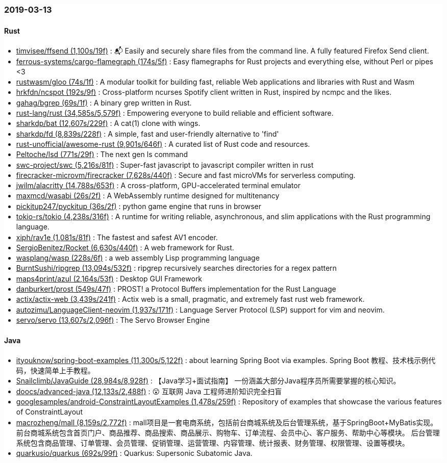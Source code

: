 ### 2019-03-13

#### Rust
* [timvisee/ffsend (1,100s/19f)](https://github.com/timvisee/ffsend) : 📬 Easily and securely share files from the command line. A fully featured Firefox Send client.
* [ferrous-systems/cargo-flamegraph (174s/5f)](https://github.com/ferrous-systems/cargo-flamegraph) : Easy flamegraphs for Rust projects and everything else, without Perl or pipes <3
* [rustwasm/gloo (74s/1f)](https://github.com/rustwasm/gloo) : A modular toolkit for building fast, reliable Web applications and libraries with Rust and Wasm
* [hrkfdn/ncspot (192s/9f)](https://github.com/hrkfdn/ncspot) : Cross-platform ncurses Spotify client written in Rust, inspired by ncmpc and the likes.
* [gahag/bgrep (69s/1f)](https://github.com/gahag/bgrep) : A binary grep written in Rust.
* [rust-lang/rust (34,585s/5,579f)](https://github.com/rust-lang/rust) : Empowering everyone to build reliable and efficient software.
* [sharkdp/bat (12,607s/229f)](https://github.com/sharkdp/bat) : A cat(1) clone with wings.
* [sharkdp/fd (8,839s/228f)](https://github.com/sharkdp/fd) : A simple, fast and user-friendly alternative to 'find'
* [rust-unofficial/awesome-rust (9,901s/646f)](https://github.com/rust-unofficial/awesome-rust) : A curated list of Rust code and resources.
* [Peltoche/lsd (771s/29f)](https://github.com/Peltoche/lsd) : The next gen ls command
* [swc-project/swc (5,216s/81f)](https://github.com/swc-project/swc) : Super-fast javascript to javascript compiler written in rust
* [firecracker-microvm/firecracker (7,628s/440f)](https://github.com/firecracker-microvm/firecracker) : Secure and fast microVMs for serverless computing.
* [jwilm/alacritty (14,788s/653f)](https://github.com/jwilm/alacritty) : A cross-platform, GPU-accelerated terminal emulator
* [maxmcd/wasabi (26s/2f)](https://github.com/maxmcd/wasabi) : A WebAssembly runtime designed for multitenancy
* [pickitup247/pyckitup (36s/2f)](https://github.com/pickitup247/pyckitup) : python game engine that runs in browser
* [tokio-rs/tokio (4,238s/316f)](https://github.com/tokio-rs/tokio) : A runtime for writing reliable, asynchronous, and slim applications with the Rust programming language.
* [xiph/rav1e (1,081s/81f)](https://github.com/xiph/rav1e) : The fastest and safest AV1 encoder.
* [SergioBenitez/Rocket (6,630s/440f)](https://github.com/SergioBenitez/Rocket) : A web framework for Rust.
* [wasplang/wasp (228s/6f)](https://github.com/wasplang/wasp) : a web assembly Lisp programming language
* [BurntSushi/ripgrep (13,094s/532f)](https://github.com/BurntSushi/ripgrep) : ripgrep recursively searches directories for a regex pattern
* [maps4print/azul (2,164s/53f)](https://github.com/maps4print/azul) : Desktop GUI Framework
* [danburkert/prost (549s/47f)](https://github.com/danburkert/prost) : PROST! a Protocol Buffers implementation for the Rust Language
* [actix/actix-web (3,439s/241f)](https://github.com/actix/actix-web) : Actix web is a small, pragmatic, and extremely fast rust web framework.
* [autozimu/LanguageClient-neovim (1,937s/171f)](https://github.com/autozimu/LanguageClient-neovim) : Language Server Protocol (LSP) support for vim and neovim.
* [servo/servo (13,607s/2,096f)](https://github.com/servo/servo) : The Servo Browser Engine

#### Java
* [ityouknow/spring-boot-examples (11,300s/5,122f)](https://github.com/ityouknow/spring-boot-examples) : about learning Spring Boot via examples. Spring Boot 教程、技术栈示例代码，快速简单上手教程。
* [Snailclimb/JavaGuide (28,984s/8,928f)](https://github.com/Snailclimb/JavaGuide) : 【Java学习+面试指南】 一份涵盖大部分Java程序员所需要掌握的核心知识。
* [doocs/advanced-java (12,133s/2,488f)](https://github.com/doocs/advanced-java) : 😮 互联网 Java 工程师进阶知识完全扫盲
* [googlesamples/android-ConstraintLayoutExamples (1,478s/259f)](https://github.com/googlesamples/android-ConstraintLayoutExamples) : Repository of examples that showcase the various features of ConstraintLayout
* [macrozheng/mall (8,159s/2,772f)](https://github.com/macrozheng/mall) : mall项目是一套电商系统，包括前台商城系统及后台管理系统，基于SpringBoot+MyBatis实现。 前台商城系统包含首页门户、商品推荐、商品搜索、商品展示、购物车、订单流程、会员中心、客户服务、帮助中心等模块。 后台管理系统包含商品管理、订单管理、会员管理、促销管理、运营管理、内容管理、统计报表、财务管理、权限管理、设置等模块。
* [quarkusio/quarkus (692s/99f)](https://github.com/quarkusio/quarkus) : Quarkus: Supersonic Subatomic Java.